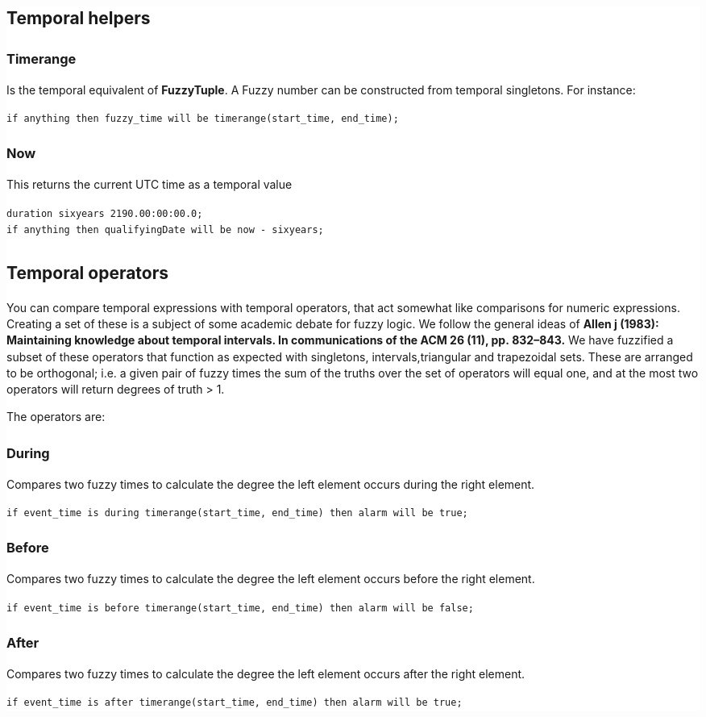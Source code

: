 ## Temporal helpers

### Timerange
Is the temporal equivalent of __FuzzyTuple__. A Fuzzy number can be constructed from temporal singletons. For instance:
```Darl
if anything then fuzzy_time will be timerange(start_time, end_time);
```

### Now
 
This returns the current UTC time as a temporal value

```darl
duration sixyears 2190.00:00:00.0;
if anything then qualifyingDate will be now - sixyears; 
```

## Temporal operators
You can compare temporal expressions with temporal operators, that act somewhat like comparisons for numeric expressions.
Creating a set of these is a subject of some academic debate for fuzzy logic.
We follow the general ideas of 
__Allen j (1983):
Maintaining knowledge about temporal intervals.
In communications of the ACM 26 (11), pp. 832–843.__
We have fuzzified a subset of these operators that function as expected with singletons, intervals,triangular and trapezoidal sets.
These are arranged to be orthogonal; i.e. a given pair of fuzzy times the sum of the truths over the set of operators will equal one, and at the most two operators will return degrees of truth > 1.


The operators are:

### During
Compares two fuzzy times to calculate the degree the left element occurs during the right element.

```darl
if event_time is during timerange(start_time, end_time) then alarm will be true;
```
### Before
Compares two fuzzy times to calculate the degree the left element occurs before the right element.
```darl
if event_time is before timerange(start_time, end_time) then alarm will be false;
```

### After
Compares two fuzzy times to calculate the degree the left element occurs after the right element.
```darl
if event_time is after timerange(start_time, end_time) then alarm will be true;
```
